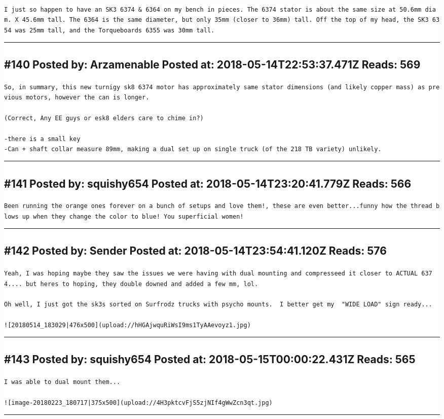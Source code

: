 ```
I just so happen to have an SK3 6374 & 6364 on my bench in pieces. The 6374 stator is about the same size at 50.6mm diam. X 45.6mm tall. The 6364 is the same diameter, but only 35mm (closer to 36mm) tall. Off the top of my head, the SK3 6354 was 25mm tall, and the Torqueboards 6355 was 30mm tall.
```

---
## \#140 Posted by: Arzamenable Posted at: 2018-05-14T22:53:37.471Z Reads: 569

```
So, in summary, this new turnigy sk8 6374 motor has approximately same stator dimensions (and likely copper mass) as previous motors, however the can is longer. 

(Correct, Any EE guys or esk8 elders care to chime in?)

-there is a small key
-Can + shaft collar measure 89mm, making a dual set up on single truck (of the 218 TB variety) unlikely.
```

---
## \#141 Posted by: squishy654 Posted at: 2018-05-14T23:20:41.779Z Reads: 566

```
Been running the orange ones forever on a bunch of setups and love them!, these are even better...funny how the thread blows up when they change the color to blue! You superficial women!
```

---
## \#142 Posted by: Sender Posted at: 2018-05-14T23:54:41.120Z Reads: 576

```
Yeah, I was hoping maybe they saw the issues we were having with dual mounting and compresseed it closer to ACTUAL 6374.... but heres to hoping, they double downed and added a few mm, lol.

Oh well, I just got the sk3s sorted on Surfrodz trucks with psycho mounts.  I better get my  "WIDE LOAD" sign ready...

![20180514_183029|476x500](upload://hHGAjwquRiWsI9ms1TyAAevoyz1.jpg)
```

---
## \#143 Posted by: squishy654 Posted at: 2018-05-15T00:00:22.431Z Reads: 565

```
I was able to dual mount them...

![image-20180223_180717|375x500](upload://4H3pktcvFjS5zjNIf4gWwZcn3qt.jpg)
```

---